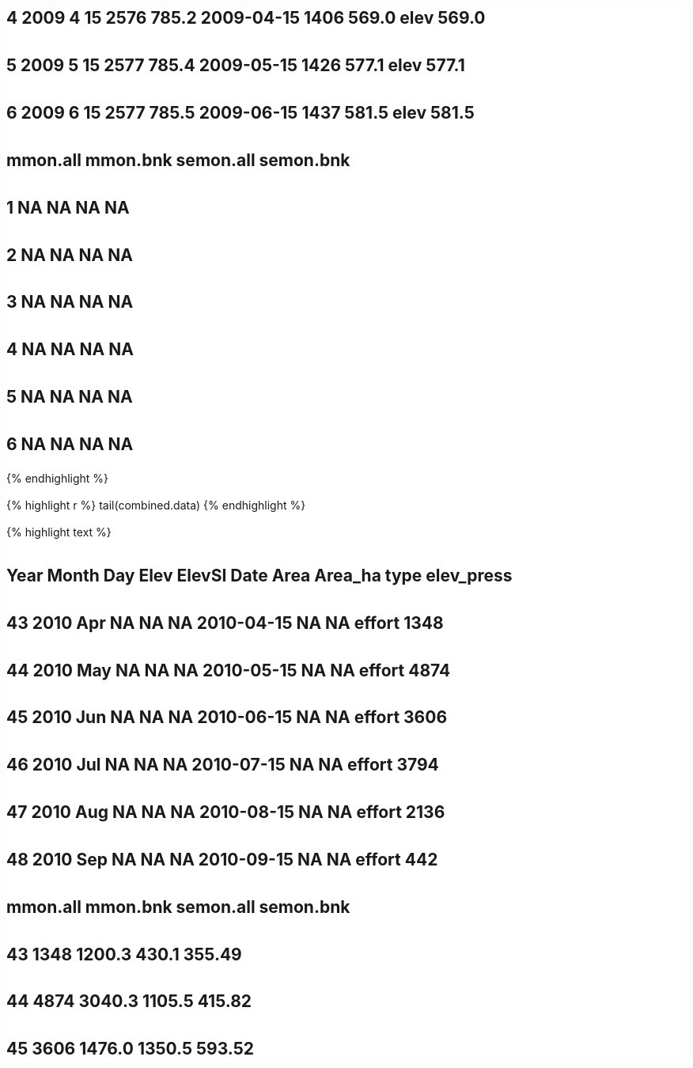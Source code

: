 ## 4 2009     4  15 2576  785.2 2009-04-15 1406   569.0 elev      569.0
## 5 2009     5  15 2577  785.4 2009-05-15 1426   577.1 elev      577.1
## 6 2009     6  15 2577  785.5 2009-06-15 1437   581.5 elev      581.5
##   mmon.all mmon.bnk semon.all semon.bnk
## 1       NA       NA        NA        NA
## 2       NA       NA        NA        NA
## 3       NA       NA        NA        NA
## 4       NA       NA        NA        NA
## 5       NA       NA        NA        NA
## 6       NA       NA        NA        NA
{% endhighlight %}



{% highlight r %}
tail(combined.data)
{% endhighlight %}



{% highlight text %}
##    Year Month Day Elev ElevSI       Date Area Area_ha   type elev_press
## 43 2010   Apr  NA   NA     NA 2010-04-15   NA      NA effort       1348
## 44 2010   May  NA   NA     NA 2010-05-15   NA      NA effort       4874
## 45 2010   Jun  NA   NA     NA 2010-06-15   NA      NA effort       3606
## 46 2010   Jul  NA   NA     NA 2010-07-15   NA      NA effort       3794
## 47 2010   Aug  NA   NA     NA 2010-08-15   NA      NA effort       2136
## 48 2010   Sep  NA   NA     NA 2010-09-15   NA      NA effort        442
##    mmon.all mmon.bnk semon.all semon.bnk
## 43     1348   1200.3     430.1    355.49
## 44     4874   3040.3    1105.5    415.82
## 45     3606   1476.0    1350.5    593.52